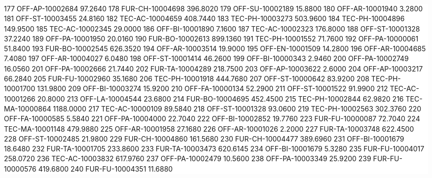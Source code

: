 177 OFF-AP-10002684   97.2640
178 FUR-CH-10004698  396.8020
179 OFF-SU-10002189   15.8800
180 OFF-AR-10001940    3.2800
181 OFF-ST-10003455   24.8160
182 TEC-AC-10004659  408.7440
183 TEC-PH-10003273  503.9600
184 TEC-PH-10004896  149.9500
185 TEC-AC-10002345   29.0000
186 OFF-BI-10001890    7.1600
187 TEC-AC-10002323  176.8000
188 OFF-ST-10001328   37.2240
189 OFF-PA-10001950   20.0160
190 FUR-BO-10002613  899.1360
191 TEC-PH-10001552   71.7600
192 OFF-PA-10000061   51.8400
193 FUR-BO-10002545  626.3520
194 OFF-AR-10003514   19.9000
195 OFF-EN-10001509   14.2800
196 OFF-AR-10004685    7.4080
197 OFF-AR-10004027    6.0480
198 OFF-ST-10001414   46.2600
199 OFF-BI-10000343    2.9460
200 OFF-PA-10002749   16.0560
201 OFF-PA-10002666   21.7440
202 FUR-TA-10004289  218.7500
203 OFF-AP-10003622    2.6000
204 OFF-AP-10003217   66.2840
205 FUR-FU-10002960   35.1680
206 TEC-PH-10001918  444.7680
207 OFF-ST-10000642   83.9200
208 TEC-PH-10001700  131.9800
209 OFF-BI-10003274   15.9200
210 OFF-FA-10000134   52.2900
211 OFF-ST-10001522   91.9900
212 TEC-AC-10001266   20.8000
213 OFF-LA-10004544   23.6800
214 FUR-BO-10004695  452.4500
215 TEC-PH-10002844   62.9820
216 TEC-MA-10000864 1188.0000
217 TEC-AC-10000109   89.5840
218 OFF-ST-10001328   93.0600
219 TEC-PH-10002563  302.3760
220 OFF-FA-10000585    5.5840
221 OFF-PA-10004000   22.7040
222 OFF-BI-10002852   19.7760
223 FUR-FU-10000087   72.7040
224 TEC-MA-10001148  479.9880
225 OFF-AR-10001958   27.1680
226 OFF-AR-10001026    2.2000
227 FUR-TA-10003748  622.4500
228 OFF-ST-10002485   21.9800
229 FUR-CH-10004860  161.5680
230 FUR-CH-10004477  389.6960
231 OFF-BI-10001679   18.6480
232 FUR-TA-10001705  233.8600
233 FUR-TA-10003473  620.6145
234 OFF-BI-10001679    5.3280
235 FUR-FU-10004017  258.0720
236 TEC-AC-10003832  617.9760
237 OFF-PA-10002479   10.5600
238 OFF-PA-10003349   25.9200
239 FUR-FU-10000576  419.6800
240 FUR-FU-10004351   11.6880